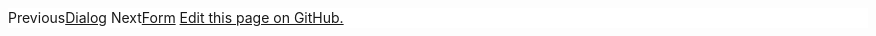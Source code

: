 Previous[Dialog](https://www.radix-ui.com/primitives/docs/components/dialog)
Next[Form](https://www.radix-ui.com/primitives/docs/components/form)
[Edit this page on GitHub.](https://github.com/radix-ui/website/edit/main/data/primitives/docs/components/dropdown-menu.mdx "Edit this page on GitHub.")

